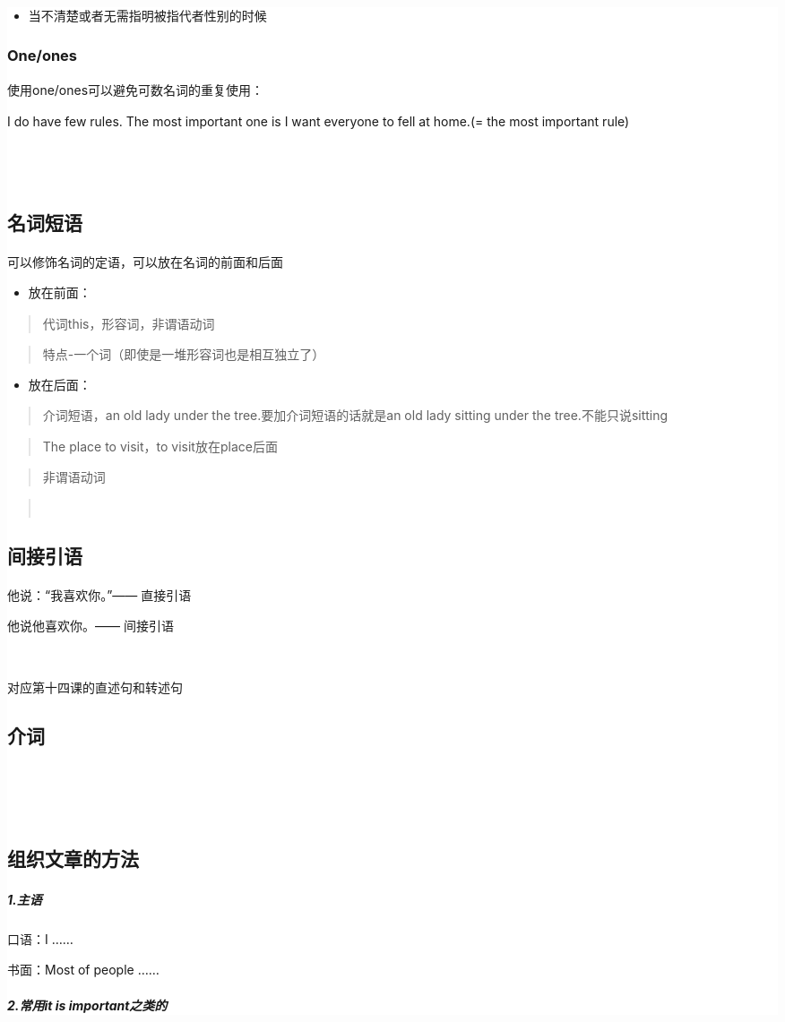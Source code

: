 -   当不清楚或者无需指明被指代者性别的时候

### One/ones

使用one/ones可以避免可数名词的重复使用：

I do have few rules. The most important one is I want everyone to fell at
home.(= the most important rule)

 
-

名词短语
--------

可以修饰名词的定语，可以放在名词的前面和后面

-   放在前面：

>   代词this，形容词，非谓语动词

>   特点-一个词（即使是一堆形容词也是相互独立了）

-   放在后面：

>   介词短语，an old lady under the tree.要加介词短语的话就是an old lady sitting
>   under the tree.不能只说sitting

>   The place to visit，to visit放在place后面

>   非谓语动词

>    

间接引语
--------

他说：“我喜欢你。”—— 直接引语

他说他喜欢你。—— 间接引语

 

对应第十四课的直述句和转述句

介词
----

 

#####  

组织文章的方法
--------------

##### 1.主语

口语：I ……

书面：Most of people ……

##### 2.常用it is important之类的
